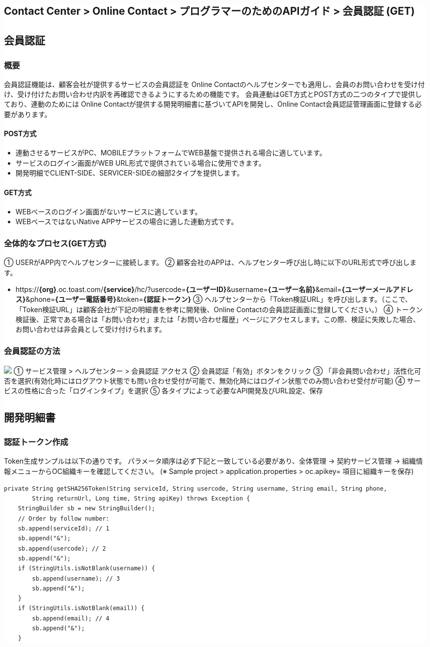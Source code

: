## Contact Center > Online Contact > プログラマーのためのAPIガイド > 会員認証 (GET)

## 会員認証
### 概要
会員認証機能は、顧客会社が提供するサービスの会員認証を Online Contactのヘルプセンターでも適用し、会員のお問い合わせを受け付け、受け付けたお問い合わせ内訳を再確認できるようにするための機能です。
会員連動はGET方式とPOST方式の二つのタイプで提供しており、連動のためには Online Contactが提供する開発明細書に基づいてAPIを開発し、Online Contact会員認証管理画面に登録する必要があります。

#### POST方式
- 連動させるサービスがPC、MOBILEプラットフォームでWEB基盤で提供される場合に適しています。
- サービスのログイン画面がWEB URL形式で提供されている場合に使用できます。
- 開発明細でCLIENT-SIDE、SERVICER-SIDEの細部2タイプを提供します。

#### GET方式
- WEBベースのログイン画面がないサービスに適しています。
- WEBベースではないNative APPサービスの場合に適した連動方式です。

### 全体的なプロセス(GET方式)
① USERがAPP内でヘルプセンターに接続します。
② 顧客会社のAPPは、ヘルプセンター呼び出し時に以下のURL形式で呼び出します。
- https://**{org}**.oc.toast.com/**{service}**/hc/?usercode=**{ユーザーID}**&username=**{ユーザー名前}**&email=**{ユーザーメールアドレス}**&phone=**{ユーザー電話番号}**&token=**{認証トークン}**
③ ヘルプセンターから「Token検証URL」を呼び出します。（ここで、「Token検証URL」は顧客会社が下記の明細書を参考に開発後、Online Contactの会員認証画面に登録してください。）
④ トークン検証後、正常である場合は「お問い合わせ」または「お問い合わせ履歴」ページにアクセスします。この際、検証に失敗した場合、お問い合わせは非会員として受け付けられます。

### 会員認証の方法
![](http://static.toastoven.net/prod_contact_center/dev_post_(2)_2_ja.png)
① サービス管理  >  ヘルプセンター  >  会員認証 アクセス
② 会員認証「有効」ボタンをクリック
③ 「非会員問い合わせ」活性化可否を選択(有効化時にはログアウト状態でも問い合わせ受付が可能で、無効化時にはログイン状態でのみ問い合わせ受付が可能)
④ サービスの性格に合った「ログインタイプ」を選択
⑤ 各タイプによって必要なAPI開発及びURL設定、保存

## 開発明細書
### 認証トークン作成
Token生成サンプルは以下の通りです。 パラメータ順序は必ず下記と一致している必要があり、全体管理 → 契約サービス管理 → 組織情報メニューからOC組織キーを確認してください。
(※ Sample project > application.properties > oc.apikey= 項目に組織キーを保存)

```
private String getSHA256Token(String serviceId, String usercode, String username, String email, String phone,
        String returnUrl, Long time, String apiKey) throws Exception {
    StringBuilder sb = new StringBuilder();
    // Order by follow number:
    sb.append(serviceId); // 1
    sb.append("&");
    sb.append(usercode); // 2
    sb.append("&");
    if (StringUtils.isNotBlank(username)) {
        sb.append(username); // 3
        sb.append("&");
    }
    if (StringUtils.isNotBlank(email)) {
        sb.append(email); // 4
        sb.append("&");
    }
```